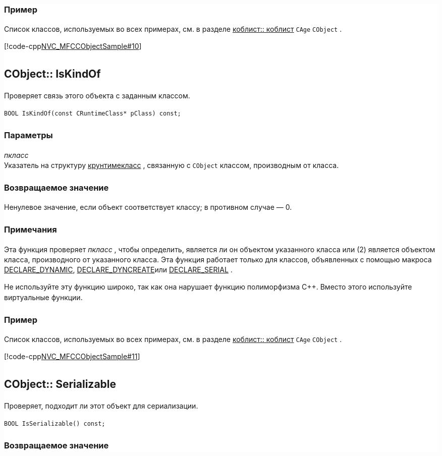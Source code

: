 ### <a name="example"></a>Пример

Список классов, используемых во всех примерах, см. в разделе [коблист:: коблист](../../mfc/reference/coblist-class.md#coblist) `CAge` `CObject` .

[!code-cpp[NVC_MFCCObjectSample#10](../../mfc/codesnippet/cpp/cobject-class_4.cpp)]

## <a name="cobjectiskindof"></a><a name="iskindof"></a>CObject:: IsKindOf

Проверяет связь этого объекта с заданным классом.

```
BOOL IsKindOf(const CRuntimeClass* pClass) const;
```

### <a name="parameters"></a>Параметры

*пкласс*<br/>
Указатель на структуру [крунтимекласс](../../mfc/reference/cruntimeclass-structure.md) , связанную с `CObject` классом, производным от класса.

### <a name="return-value"></a>Возвращаемое значение

Ненулевое значение, если объект соответствует классу; в противном случае — 0.

### <a name="remarks"></a>Примечания

Эта функция проверяет *пкласс* , чтобы определить, является ли он объектом указанного класса или (2) является объектом класса, производного от указанного класса. Эта функция работает только для классов, объявленных с помощью макроса [DECLARE_DYNAMIC](run-time-object-model-services.md#declare_dynamic), [DECLARE_DYNCREATE](run-time-object-model-services.md#declare_dyncreate)или [DECLARE_SERIAL](run-time-object-model-services.md#declare_serial) .

Не используйте эту функцию широко, так как она нарушает функцию полиморфизма C++. Вместо этого используйте виртуальные функции.

### <a name="example"></a>Пример

Список классов, используемых во всех примерах, см. в разделе [коблист:: коблист](../../mfc/reference/coblist-class.md#coblist) `CAge` `CObject` .

[!code-cpp[NVC_MFCCObjectSample#11](../../mfc/codesnippet/cpp/cobject-class_5.cpp)]

## <a name="cobjectisserializable"></a><a name="isserializable"></a>CObject:: Serializable

Проверяет, подходит ли этот объект для сериализации.

```
BOOL IsSerializable() const;
```

### <a name="return-value"></a>Возвращаемое значение
